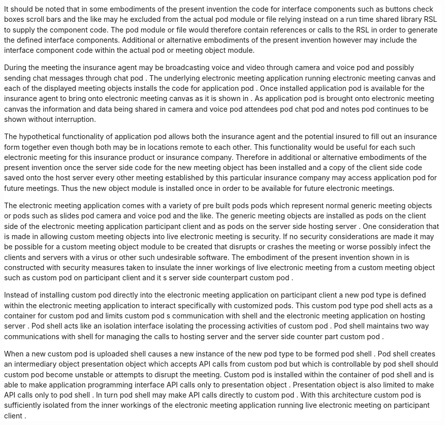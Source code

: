 It should be noted that in some embodiments of the present invention the code for interface components such as buttons check boxes scroll bars and the like may he excluded from the actual pod module or file relying instead on a run time shared library RSL to supply the component code. The pod module or file would therefore contain references or calls to the RSL in order to generate the defined interface components. Additional or alternative embodiments of the present invention however may include the interface component code within the actual pod or meeting object module.

During the meeting the insurance agent may be broadcasting voice and video through camera and voice pod and possibly sending chat messages through chat pod . The underlying electronic meeting application running electronic meeting canvas and each of the displayed meeting objects installs the code for application pod . Once installed application pod is available for the insurance agent to bring onto electronic meeting canvas as it is shown in . As application pod is brought onto electronic meeting canvas the information and data being shared in camera and voice pod attendees pod chat pod and notes pod continues to be shown without interruption.

The hypothetical functionality of application pod allows both the insurance agent and the potential insured to fill out an insurance form together even though both may be in locations remote to each other. This functionality would be useful for each such electronic meeting for this insurance product or insurance company. Therefore in additional or alternative embodiments of the present invention once the server side code for the new meeting object has been installed and a copy of the client side code saved onto the host server every other meeting established by this particular insurance company may access application pod for future meetings. Thus the new object module is installed once in order to be available for future electronic meetings.

The electronic meeting application comes with a variety of pre built pods pods which represent normal generic meeting objects or pods such as slides pod camera and voice pod and the like. The generic meeting objects are installed as pods on the client side of the electronic meeting application participant client and as pods on the server side hosting server . One consideration that is made in allowing custom meeting objects into live electronic meeting is security. If no security considerations are made it may be possible for a custom meeting object module to be created that disrupts or crashes the meeting or worse possibly infect the clients and servers with a virus or other such undesirable software. The embodiment of the present invention shown in is constructed with security measures taken to insulate the inner workings of live electronic meeting from a custom meeting object such as custom pod on participant client and it s server side counterpart custom pod .

Instead of installing custom pod directly into the electronic meeting application on participant client a new pod type is defined within the electronic meeting application to interact specifically with customized pods. This custom pod type pod shell acts as a container for custom pod and limits custom pod s communication with shell and the electronic meeting application on hosting server . Pod shell acts like an isolation interface isolating the processing activities of custom pod . Pod shell maintains two way communications with shell for managing the calls to hosting server and the server side counter part custom pod .

When a new custom pod is uploaded shell causes a new instance of the new pod type to be formed pod shell . Pod shell creates an intermediary object presentation object which accepts API calls from custom pod but which is controllable by pod shell should custom pod become unstable or attempts to disrupt the meeting. Custom pod is installed within the container of pod shell and is able to make application programming interface API calls only to presentation object . Presentation object is also limited to make API calls only to pod shell . In turn pod shell may make API calls directly to custom pod . With this architecture custom pod is sufficiently isolated from the inner workings of the electronic meeting application running live electronic meeting on participant client .
